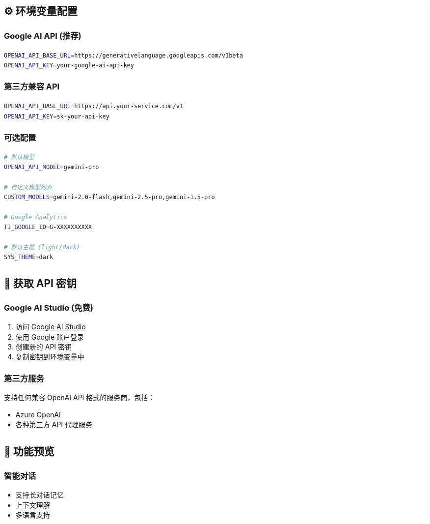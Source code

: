 ## ⚙️ 环境变量配置

### Google AI API (推荐)
```bash
OPENAI_API_BASE_URL=https://generativelanguage.googleapis.com/v1beta
OPENAI_API_KEY=your-google-ai-api-key
```

### 第三方兼容 API
```bash
OPENAI_API_BASE_URL=https://api.your-service.com/v1
OPENAI_API_KEY=sk-your-api-key
```

### 可选配置
```bash
# 默认模型
OPENAI_API_MODEL=gemini-pro

# 自定义模型列表
CUSTOM_MODELS=gemini-2.0-flash,gemini-2.5-pro,gemini-1.5-pro

# Google Analytics
TJ_GOOGLE_ID=G-XXXXXXXXXX

# 默认主题 (light/dark)
SYS_THEME=dark
```

## 🔑 获取 API 密钥

### Google AI Studio (免费)
1. 访问 [Google AI Studio](https://makersuite.google.com/app/apikey)
2. 使用 Google 账户登录
3. 创建新的 API 密钥
4. 复制密钥到环境变量中

### 第三方服务
支持任何兼容 OpenAI API 格式的服务商，包括：
- Azure OpenAI
- 各种第三方 API 代理服务

## 📱 功能预览

### 智能对话
- 支持长对话记忆
- 上下文理解
- 多语言支持

